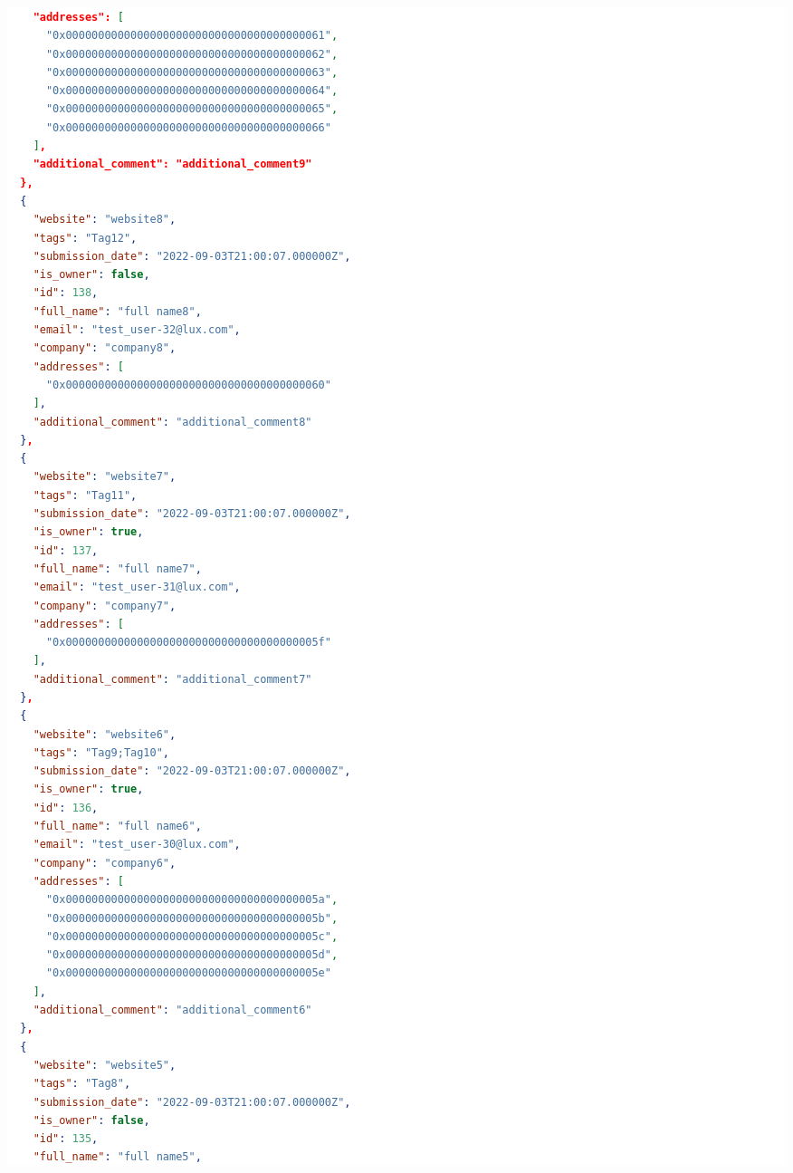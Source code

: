 ```json
    "addresses": [
      "0x0000000000000000000000000000000000000061",
      "0x0000000000000000000000000000000000000062",
      "0x0000000000000000000000000000000000000063",
      "0x0000000000000000000000000000000000000064",
      "0x0000000000000000000000000000000000000065",
      "0x0000000000000000000000000000000000000066"
    ],
    "additional_comment": "additional_comment9"
  },
  {
    "website": "website8",
    "tags": "Tag12",
    "submission_date": "2022-09-03T21:00:07.000000Z",
    "is_owner": false,
    "id": 138,
    "full_name": "full name8",
    "email": "test_user-32@lux.com",
    "company": "company8",
    "addresses": [
      "0x0000000000000000000000000000000000000060"
    ],
    "additional_comment": "additional_comment8"
  },
  {
    "website": "website7",
    "tags": "Tag11",
    "submission_date": "2022-09-03T21:00:07.000000Z",
    "is_owner": true,
    "id": 137,
    "full_name": "full name7",
    "email": "test_user-31@lux.com",
    "company": "company7",
    "addresses": [
      "0x000000000000000000000000000000000000005f"
    ],
    "additional_comment": "additional_comment7"
  },
  {
    "website": "website6",
    "tags": "Tag9;Tag10",
    "submission_date": "2022-09-03T21:00:07.000000Z",
    "is_owner": true,
    "id": 136,
    "full_name": "full name6",
    "email": "test_user-30@lux.com",
    "company": "company6",
    "addresses": [
      "0x000000000000000000000000000000000000005a",
      "0x000000000000000000000000000000000000005b",
      "0x000000000000000000000000000000000000005c",
      "0x000000000000000000000000000000000000005d",
      "0x000000000000000000000000000000000000005e"
    ],
    "additional_comment": "additional_comment6"
  },
  {
    "website": "website5",
    "tags": "Tag8",
    "submission_date": "2022-09-03T21:00:07.000000Z",
    "is_owner": false,
    "id": 135,
    "full_name": "full name5",
```